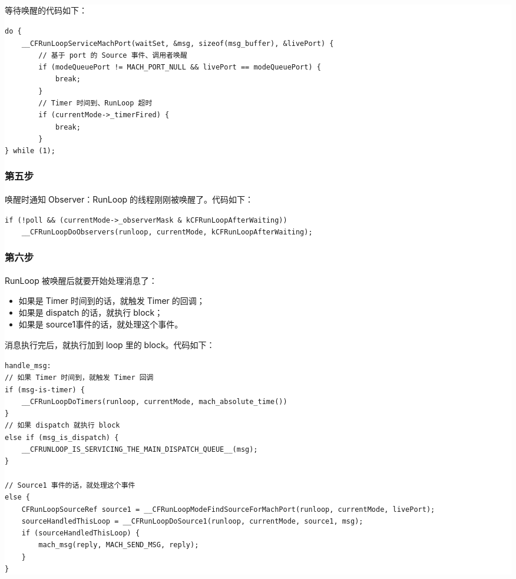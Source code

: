 等待唤醒的代码如下：

```
do {
    __CFRunLoopServiceMachPort(waitSet, &msg, sizeof(msg_buffer), &livePort) {
        // 基于 port 的 Source 事件、调用者唤醒
        if (modeQueuePort != MACH_PORT_NULL && livePort == modeQueuePort) {
            break;
        }
        // Timer 时间到、RunLoop 超时
        if (currentMode->_timerFired) {
            break;
        }
} while (1);

```

### 第五步

唤醒时通知 Observer：RunLoop 的线程刚刚被唤醒了。代码如下：

```
if (!poll && (currentMode->_observerMask & kCFRunLoopAfterWaiting))
    __CFRunLoopDoObservers(runloop, currentMode, kCFRunLoopAfterWaiting);

```

### 第六步

RunLoop 被唤醒后就要开始处理消息了：

* 如果是 Timer 时间到的话，就触发 Timer 的回调；
* 如果是 dispatch 的话，就执行 block；
* 如果是 source1事件的话，就处理这个事件。

消息执行完后，就执行加到 loop 里的 block。代码如下：

```
handle_msg:
// 如果 Timer 时间到，就触发 Timer 回调
if (msg-is-timer) {
    __CFRunLoopDoTimers(runloop, currentMode, mach_absolute_time())
} 
// 如果 dispatch 就执行 block
else if (msg_is_dispatch) {
    __CFRUNLOOP_IS_SERVICING_THE_MAIN_DISPATCH_QUEUE__(msg);
} 

// Source1 事件的话，就处理这个事件
else {
    CFRunLoopSourceRef source1 = __CFRunLoopModeFindSourceForMachPort(runloop, currentMode, livePort);
    sourceHandledThisLoop = __CFRunLoopDoSource1(runloop, currentMode, source1, msg);
    if (sourceHandledThisLoop) {
        mach_msg(reply, MACH_SEND_MSG, reply);
    }
}

```
